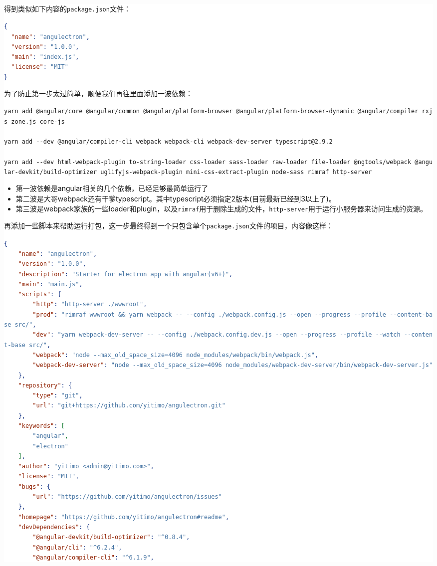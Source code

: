 得到类似如下内容的`package.json`文件：



```json
{
  "name": "angulectron",
  "version": "1.0.0",
  "main": "index.js",
  "license": "MIT"
}
```

为了防止第一步太过简单，顺便我们再往里面添加一波依赖：



```shell
yarn add @angular/core @angular/common @angular/platform-browser @angular/platform-browser-dynamic @angular/compiler rxjs zone.js core-js

yarn add --dev @angular/compiler-cli webpack webpack-cli webpack-dev-server typescript@2.9.2

yarn add --dev html-webpack-plugin to-string-loader css-loader sass-loader raw-loader file-loader @ngtools/webpack @angular-devkit/build-optimizer uglifyjs-webpack-plugin mini-css-extract-plugin node-sass rimraf http-server
```

- 第一波依赖是angular相关的几个依赖，已经足够最简单运行了
- 第二波是大哥webpack还有干爹typescript。其中typescript必须指定2版本(目前最新已经到3以上了)。
- 第三波是webpack家族的一些loader和plugin，以及`rimraf`用于删除生成的文件，`http-server`用于运行小服务器来访问生成的资源。

再添加一些脚本来帮助运行打包，这一步最终得到一个只包含单个`package.json`文件的项目，内容像这样：



```json
{
    "name": "angulectron",
    "version": "1.0.0",
    "description": "Starter for electron app with angular(v6+)",
    "main": "main.js",
    "scripts": {
        "http": "http-server ./wwwroot",
        "prod": "rimraf wwwroot && yarn webpack -- --config ./webpack.config.js --open --progress --profile --content-base src/",
        "dev": "yarn webpack-dev-server -- --config ./webpack.config.dev.js --open --progress --profile --watch --content-base src/",
        "webpack": "node --max_old_space_size=4096 node_modules/webpack/bin/webpack.js",
        "webpack-dev-server": "node --max_old_space_size=4096 node_modules/webpack-dev-server/bin/webpack-dev-server.js"
    },
    "repository": {
        "type": "git",
        "url": "git+https://github.com/yitimo/angulectron.git"
    },
    "keywords": [
        "angular",
        "electron"
    ],
    "author": "yitimo <admin@yitimo.com>",
    "license": "MIT",
    "bugs": {
        "url": "https://github.com/yitimo/angulectron/issues"
    },
    "homepage": "https://github.com/yitimo/angulectron#readme",
    "devDependencies": {
        "@angular-devkit/build-optimizer": "^0.8.4",
        "@angular/cli": "^6.2.4",
        "@angular/compiler-cli": "^6.1.9",
```